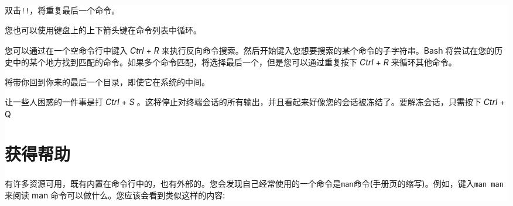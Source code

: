 双击`!!`，将重复最后一个命令。

您也可以使用键盘上的上下箭头键在命令列表中循环。

您可以通过在一个空命令行中键入 *Ctrl* + *R* 来执行反向命令搜索。然后开始键入您想要搜索的某个命令的子字符串。Bash 将尝试在您的历史中的某个地方找到匹配的命令。如果多个命令匹配，将选择最后一个，但是您可以通过重复按下 *Ctrl* + *R* 来循环其他命令。

将带你回到你来的最后一个目录，即使它在系统的中间。

让一些人困惑的一件事是打 *Ctrl* + *S* 。这将停止对终端会话的所有输出，并且看起来好像您的会话被冻结了。要解冻会话，只需按下 *Ctrl* + Q



# 获得帮助

有许多资源可用，既有内置在命令行中的，也有外部的。您会发现自己经常使用的一个命令是`man`命令(手册页的缩写)。例如，键入`man man`来阅读 man 命令可以做什么。您应该会看到类似这样的内容:
